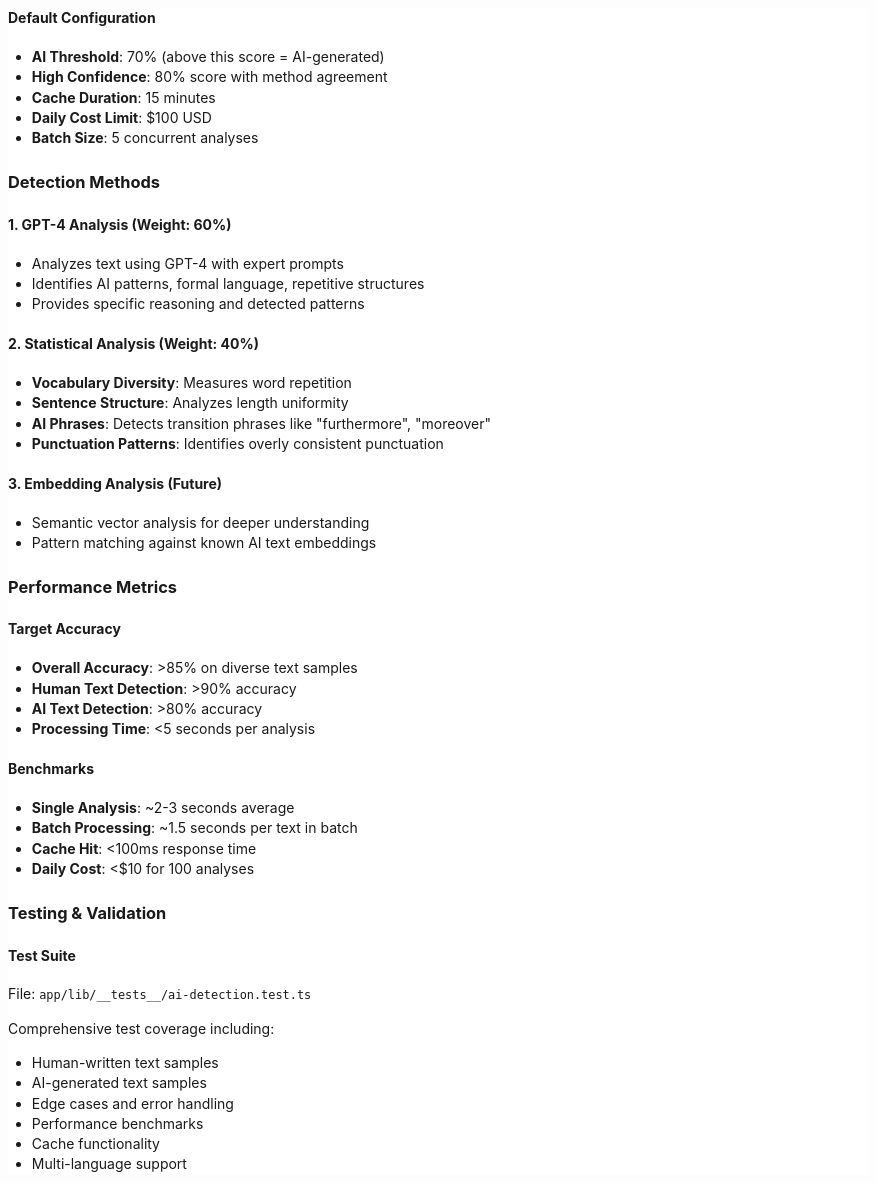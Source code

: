 #### Default Configuration
- **AI Threshold**: 70% (above this score = AI-generated)
- **High Confidence**: 80% score with method agreement
- **Cache Duration**: 15 minutes
- **Daily Cost Limit**: $100 USD
- **Batch Size**: 5 concurrent analyses

### Detection Methods

#### 1. GPT-4 Analysis (Weight: 60%)
- Analyzes text using GPT-4 with expert prompts
- Identifies AI patterns, formal language, repetitive structures
- Provides specific reasoning and detected patterns

#### 2. Statistical Analysis (Weight: 40%)
- **Vocabulary Diversity**: Measures word repetition
- **Sentence Structure**: Analyzes length uniformity
- **AI Phrases**: Detects transition phrases like "furthermore", "moreover"
- **Punctuation Patterns**: Identifies overly consistent punctuation

#### 3. Embedding Analysis (Future)
- Semantic vector analysis for deeper understanding
- Pattern matching against known AI text embeddings

### Performance Metrics

#### Target Accuracy
- **Overall Accuracy**: >85% on diverse text samples
- **Human Text Detection**: >90% accuracy
- **AI Text Detection**: >80% accuracy
- **Processing Time**: <5 seconds per analysis

#### Benchmarks
- **Single Analysis**: ~2-3 seconds average
- **Batch Processing**: ~1.5 seconds per text in batch
- **Cache Hit**: <100ms response time
- **Daily Cost**: <$10 for 100 analyses

### Testing & Validation

#### Test Suite
File: `app/lib/__tests__/ai-detection.test.ts`

Comprehensive test coverage including:
- Human-written text samples
- AI-generated text samples
- Edge cases and error handling
- Performance benchmarks
- Cache functionality
- Multi-language support
